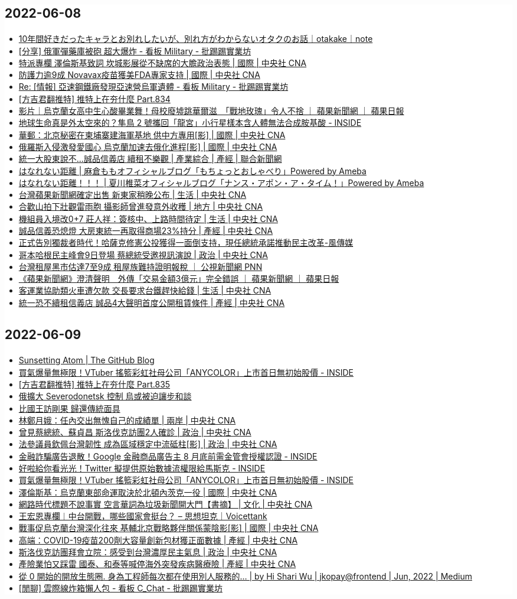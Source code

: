 ## 2022-06-08

- [10年間好きだったキャラとお別れしたいが、別れ方がわからないオタクのお話｜otakake｜note](https://note.com/otakake/n/ncd119aa88fc5)
- [[分享] 俄軍彈藥庫被砲 超大爆炸 - 看板 Military - 批踢踢實業坊](https://www.ptt.cc/bbs/Military/M.1654615893.A.71C.html)
- [特派專欄 澤倫斯基致詞 坎城影展從不缺席的大膽政治表態 | 國際 | 中央社 CNA](https://www.cna.com.tw/news/aopl/202206080022.aspx)
- [防護力逾9成 Novavax疫苗獲美FDA專家支持 | 國際 | 中央社 CNA](https://www.cna.com.tw/news/aopl/202206080037.aspx)
- [Re: [情報] 亞速鋼鐵廠發現亞速營烏軍遺體 - 看板 Military - 批踢踢實業坊](https://www.ptt.cc/bbs/Military/M.1654657678.A.E21.html)
- [[方吉君翻推特] 推特上在夯什麼 Part.834](https://rinakawaei.blogspot.com/2022/06/part834.html)
- [影片｜烏克蘭女高中生心酸畢業舞！母校廢墟跳華爾滋　「戰地玫瑰」令人不捨 ｜ 蘋果新聞網 ｜ 蘋果日報](https://tw.appledaily.com/international/20220608/YMSSWQ2B35H3DKRQ64E6GGSBB4/)
- [地球生命真是外太空來的？隼鳥 2 號攜回「龍宮」小行星樣本含人體無法合成胺基酸 - INSIDE](https://www.inside.com.tw/article/27922-hayabusa2-162173-ryugu-amino-acid)
- [華郵：北京秘密在柬埔寨建海軍基地 供中方專用[影] | 國際 | 中央社 CNA](https://www.cna.com.tw/news/aopl/202206070120.aspx)
- [俄羅斯入侵激發愛國心 烏克蘭加速去俄化進程[影] | 國際 | 中央社 CNA](https://www.cna.com.tw/news/aopl/202206080027.aspx)
- [統一大股東說不…誠品信義店 續租不樂觀 | 產業綜合 | 產經 | 聯合新聞網](https://udn.com/news/story/7241/6371400)
- [はなれない距離 | 麻倉ももオフィシャルブログ「もちょっとおしゃべり」Powered by Ameba](https://ameblo.jp/asakuramomoblog/entry-12747166002.html)
- [はなれない距離！！！ | 夏川椎菜オフィシャルブログ「ナンス・アポン・ア・タイム！」Powered by Ameba](https://ameblo.jp/natsukawashiinablog/entry-12747151093.html)
- [台灣蘋果新聞網確定出售 新東家稍晚公布 | 生活 | 中央社 CNA](https://www.cna.com.tw/news/ahel/202206085005.aspx)
- [合歡山拍下壯觀雷雨胞 攝影師曾進發意外收穫 | 地方 | 中央社 CNA](https://www.cna.com.tw/news/aloc/202206080347.aspx)
- [機組員入境改0+7 莊人祥：簽核中、上路時間待定 | 生活 | 中央社 CNA](https://www.cna.com.tw/news/ahel/202206080358.aspx)
- [誠品信義恐熄燈 大房東統一再取得商場23%持分 | 產經 | 中央社 CNA](https://www.cna.com.tw/news/afe/202206080318.aspx)
- [正式告別獨裁者時代！哈薩克修憲公投獲得一面倒支持，現任總統承諾推動民主改革-風傳媒](https://www.storm.mg/article/4370008)
- [哥本哈根民主峰會9日登場 蔡總統受邀視訊演說 | 政治 | 中央社 CNA](https://www.cna.com.tw/news/aipl/202206080426.aspx)
- [台灣租屋黑市估達7至9成 租屋族難持證明報稅 ｜ 公視新聞網 PNN](https://news.pts.org.tw/article/584732)
- [《蘋果新聞網》澄清聲明　外傳「交易金額3億元」完全錯誤 ｜ 蘋果新聞網 ｜ 蘋果日報](https://tw.appledaily.com/property/20220608/ZSMPXPWZ25CCJLAE7BPPPXNAK4/)
- [客運業協助類火車遭欠款 交長要求台鐵趕快給錢 | 生活 | 中央社 CNA](https://www.cna.com.tw/news/ahel/202206080184.aspx)
- [統一恐不續租信義店 誠品4大聲明首度公開租賃條件 | 產經 | 中央社 CNA](https://www.cna.com.tw/news/afe/202206080375.aspx)

## 2022-06-09

- [Sunsetting Atom | The GitHub Blog](https://github.blog/2022-06-08-sunsetting-atom/)
- [買氣爆量無極限！VTuber 搖籃彩虹社母公司「ANYCOLOR」上市首日無初始股價 - INSIDE](https://www.inside.com.tw/article/27942-anycolor-vtuber-ipo)
- [[方吉君翻推特] 推特上在夯什麼 Part.835](https://rinakawaei.blogspot.com/2022/06/part835.html)
- [俄擴大 Severodonetsk 控制 烏或被迫讓步和談](http://europechinese.blogspot.com/2022/06/severodonetsk.html)
- [比國王訪剛果 歸還傳統面具](http://europechinese.blogspot.com/2022/06/blog-post_31.html)
- [林鄭月娥：任內交出無愧自己的成績單 | 兩岸 | 中央社 CNA](https://www.cna.com.tw/news/acn/202206090115.aspx)
- [曾見蔡總統、蘇貞昌 斯洛伐克訪團2人確診 | 政治 | 中央社 CNA](https://www.cna.com.tw/news/aipl/202206090107.aspx)
- [法參議員欽佩台灣韌性 成為區域穩定中流砥柱[影] | 政治 | 中央社 CNA](https://www.cna.com.tw/news/aipl/202206090108.aspx)
- [金融詐騙廣告退散！Google 金融商品廣告主 8 月底前需金管會授權認證 - INSIDE](https://www.inside.com.tw/article/27944-google-fsc-taiwan-financialservicesadvertising)
- [好啦給你看光光！Twitter 擬提供原始數據流權限給馬斯克 - INSIDE](https://www.inside.com.tw/article/27943-in-reversal-twitter-plans-to-comply-with-musk-demands-for-data)
- [買氣爆量無極限！VTuber 搖籃彩虹社母公司「ANYCOLOR」上市首日無初始股價 - INSIDE](https://www.inside.com.tw/article/27942-anycolor-vtuber-ipo)
- [澤倫斯基：烏克蘭東部命運取決於北頓內茨克一役 | 國際 | 中央社 CNA](https://www.cna.com.tw/news/aopl/202206090035.aspx)
- [網路時代標題不說事實 空言華詞為垃圾新聞開大門【書摘】 | 文化 | 中央社 CNA](https://www.cna.com.tw/news/acul/202206095003.aspx)
- [王宏恩專欄︱中台開戰，哪些國家會挺台？ – 思想坦克｜Voicettank](https://voicettank.org/%E4%B8%AD%E5%8F%B0%E9%96%8B%E6%88%B0%E5%93%AA%E4%BA%9B%E5%9C%8B%E5%AE%B6%E6%9C%83%E6%8C%BA%E5%8F%B0/)
- [戰事促烏克蘭台灣深化往來 基輔北京戰略夥伴關係蒙陰影[影] | 國際 | 中央社 CNA](https://www.cna.com.tw/news/aopl/202206090033.aspx)
- [高端：COVID-19疫苗200劑大容量創新包材獲正面數據 | 產經 | 中央社 CNA](https://www.cna.com.tw/news/afe/202206090369.aspx)
- [斯洛伐克訪團拜會立院：感受到台灣濃厚民主氣息 | 政治 | 中央社 CNA](https://www.cna.com.tw/news/aipl/202206090309.aspx)
- [產險業怕又踩雷 國泰、和泰等喊停海外突發疾病醫療險 | 產經 | 中央社 CNA](https://www.cna.com.tw/news/afe/202206090390.aspx)
- [從 0 開始的開放生態圈. 身為工程師每次都在使用別人服務的… | by Hi Shari Wu | jkopay@frontend | Jun, 2022 | Medium](https://medium.com/jkopay-frontend/%E5%BE%9E-0-%E9%96%8B%E5%A7%8B%E7%9A%84%E9%96%8B%E6%94%BE%E7%94%9F%E6%85%8B%E5%9C%88-1db1402a550d)
- [[閒聊] 雲際線炸箱懶人包 - 看板 C_Chat - 批踢踢實業坊](https://www.ptt.cc/bbs/C_Chat/M.1654787864.A.35A.html)